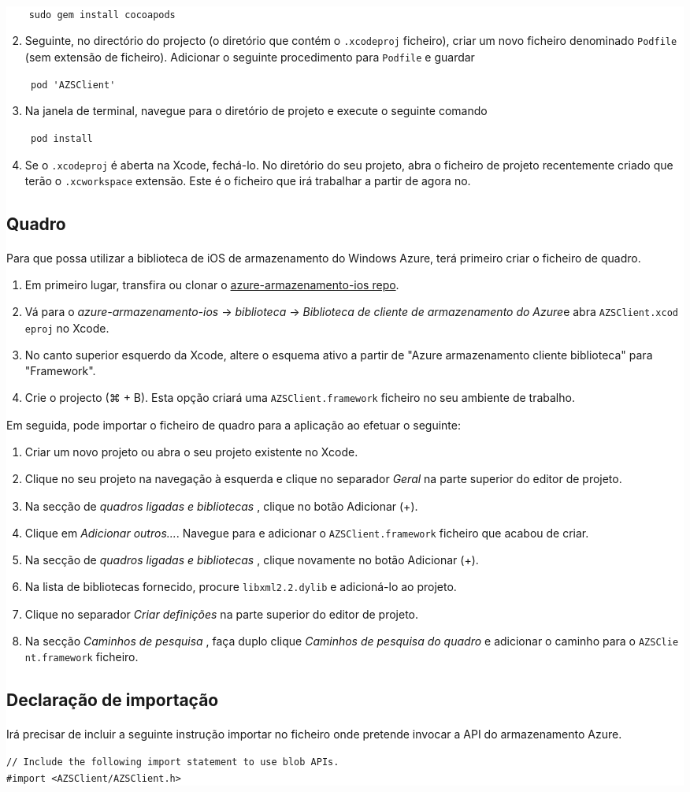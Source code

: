        sudo gem install cocoapods

2. Seguinte, no directório do projecto (o diretório que contém o `.xcodeproj` ficheiro), criar um novo ficheiro denominado `Podfile`(sem extensão de ficheiro). Adicionar o seguinte procedimento para `Podfile` e guardar

        pod 'AZSClient'

3. Na janela de terminal, navegue para o diretório de projeto e execute o seguinte comando

        pod install

4. Se o `.xcodeproj` é aberta na Xcode, fechá-lo. No diretório do seu projeto, abra o ficheiro de projeto recentemente criado que terão o `.xcworkspace` extensão. Este é o ficheiro que irá trabalhar a partir de agora no.

## <a name="framework"></a>Quadro
Para que possa utilizar a biblioteca de iOS de armazenamento do Windows Azure, terá primeiro criar o ficheiro de quadro.

1. Em primeiro lugar, transfira ou clonar o [azure-armazenamento-ios repo](https://github.com/azure/azure-storage-ios).

2. Vá para o *azure-armazenamento-ios* -> *biblioteca* -> *Biblioteca de cliente de armazenamento do Azure*e abra `AZSClient.xcodeproj` no Xcode.

3. No canto superior esquerdo da Xcode, altere o esquema ativo a partir de "Azure armazenamento cliente biblioteca" para "Framework".

4. Crie o projecto (⌘ + B). Esta opção criará uma `AZSClient.framework` ficheiro no seu ambiente de trabalho.

Em seguida, pode importar o ficheiro de quadro para a aplicação ao efetuar o seguinte:

1. Criar um novo projeto ou abra o seu projeto existente no Xcode.

2. Clique no seu projeto na navegação à esquerda e clique no separador *Geral* na parte superior do editor de projeto.

3. Na secção de *quadros ligadas e bibliotecas* , clique no botão Adicionar (+).

4. Clique em *Adicionar outros...*. Navegue para e adicionar o `AZSClient.framework` ficheiro que acabou de criar.

5. Na secção de *quadros ligadas e bibliotecas* , clique novamente no botão Adicionar (+).

6. Na lista de bibliotecas fornecido, procure `libxml2.2.dylib` e adicioná-lo ao projeto.

7. Clique no separador *Criar definições* na parte superior do editor de projeto.

8. Na secção *Caminhos de pesquisa* , faça duplo clique *Caminhos de pesquisa do quadro* e adicionar o caminho para o `AZSClient.framework` ficheiro.

## <a name="import-statement"></a>Declaração de importação
Irá precisar de incluir a seguinte instrução importar no ficheiro onde pretende invocar a API do armazenamento Azure.

    // Include the following import statement to use blob APIs.
    #import <AZSClient/AZSClient.h>
